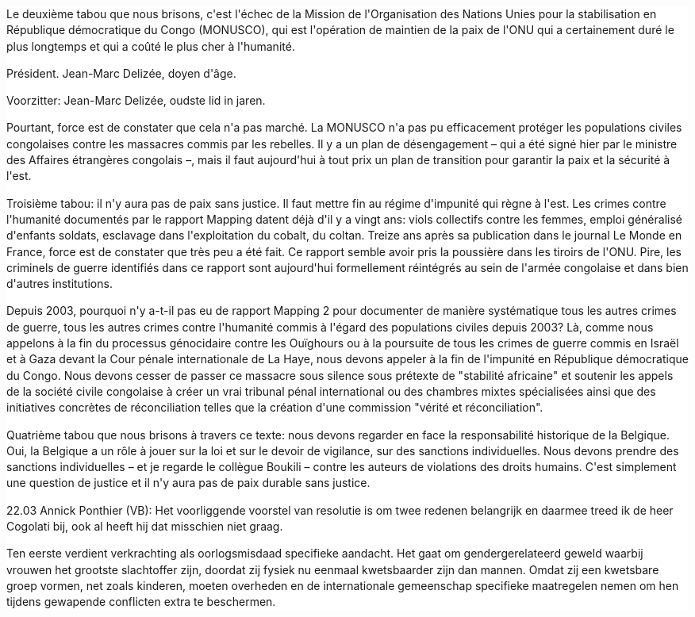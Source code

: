 
Le deuxième tabou que nous brisons, c'est l'échec de la Mission de l'Organisation des Nations Unies pour la stabilisation en République démocratique du Congo (MONUSCO), qui est l'opération de maintien de la paix de l'ONU qui a certainement duré le plus longtemps et qui a coûté le plus cher à l'humanité.



Président. Jean-Marc Delizée, doyen d'âge.

Voorzitter: Jean-Marc Delizée, oudste lid in jaren.



Pourtant, force est de constater que cela n'a pas marché. La MONUSCO n'a pas pu efficacement protéger les populations civiles congolaises contre les massacres commis par les rebelles. Il y a un plan de désengagement – qui a été signé hier par le ministre des Affaires étrangères congolais –, mais il faut aujourd'hui à tout prix un plan de transition pour garantir la paix et la sécurité à l'est.



Troisième tabou: il n'y aura pas de paix sans justice. Il faut mettre fin au régime d'impunité qui règne à l'est. Les crimes contre l'humanité documentés par le rapport Mapping datent déjà d'il y a vingt ans: viols collectifs contre les femmes, emploi généralisé d'enfants soldats, esclavage dans l'exploitation du cobalt, du coltan. Treize ans après sa publication dans le journal Le Monde en France, force est de constater que très peu a été fait. Ce rapport semble avoir pris la poussière dans les tiroirs de l'ONU. Pire, les criminels de guerre identifiés dans ce rapport sont aujourd'hui formellement réintégrés au sein de l'armée congolaise et dans bien d'autres institutions.



Depuis 2003, pourquoi n'y a-t-il pas eu de rapport Mapping 2 pour documenter de manière systématique tous les autres crimes de guerre, tous les autres crimes contre l'humanité commis à l'égard des populations civiles depuis 2003? Là, comme nous appelons à la fin du processus génocidaire contre les Ouïghours ou à la poursuite de tous les crimes de guerre commis en Israël et à Gaza devant la Cour pénale internationale de La Haye, nous devons appeler à la fin de l'impunité en République démocratique du Congo. Nous devons cesser de passer ce massacre sous silence sous prétexte de "stabilité africaine" et soutenir les appels de la société civile congolaise à créer un vrai tribunal pénal international ou des chambres mixtes spécialisées ainsi que des initiatives concrètes de réconciliation telles que la création d'une commission "vérité et réconciliation".



Quatrième tabou que nous brisons à travers ce texte: nous devons regarder en face la responsabilité historique de la Belgique. Oui, la Belgique a un rôle à jouer sur la loi et sur le devoir de vigilance, sur des sanctions individuelles. Nous devons prendre des sanctions individuelles – et je regarde le collègue Boukili – contre les auteurs de violations des droits humains. C'est simplement une question de justice et il n'y aura pas de paix durable sans justice.



22.03  Annick Ponthier (VB): Het voorliggende voorstel van resolutie is om twee redenen belangrijk en daarmee treed ik de heer Cogolati bij, ook al heeft hij dat misschien niet graag.



Ten eerste verdient verkrachting als oorlogsmisdaad specifieke aandacht. Het gaat om gendergerelateerd geweld waarbij vrouwen het grootste slachtoffer zijn, doordat zij fysiek nu eenmaal kwetsbaarder zijn dan mannen. Omdat zij een kwetsbare groep vormen, net zoals kinderen, moeten overheden en de internationale gemeenschap specifieke maatregelen nemen om hen tijdens gewapende conflicten extra te beschermen.
